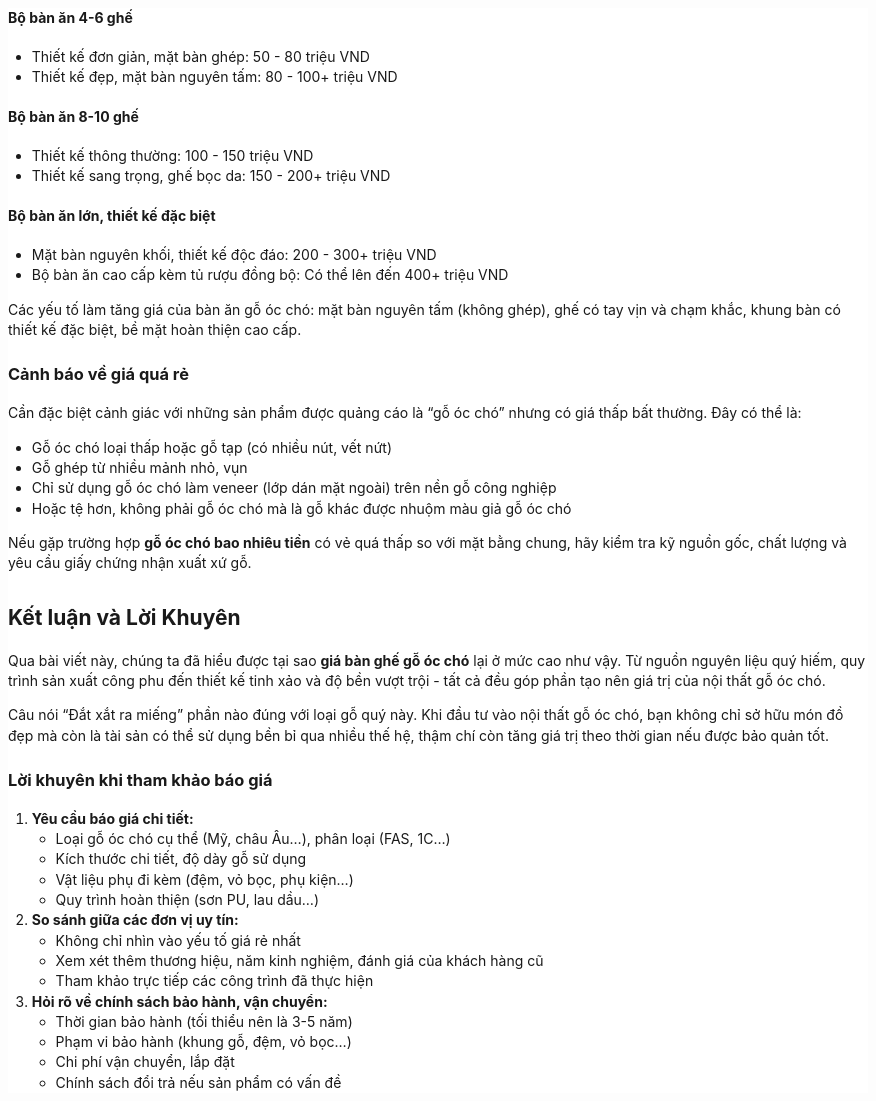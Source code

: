 #### Bộ bàn ăn 4-6 ghế

* Thiết kế đơn giản, mặt bàn ghép: 50 - 80 triệu VND
* Thiết kế đẹp, mặt bàn nguyên tấm: 80 - 100+ triệu VND

#### Bộ bàn ăn 8-10 ghế

* Thiết kế thông thường: 100 - 150 triệu VND
* Thiết kế sang trọng, ghế bọc da: 150 - 200+ triệu VND

#### Bộ bàn ăn lớn, thiết kế đặc biệt

* Mặt bàn nguyên khối, thiết kế độc đáo: 200 - 300+ triệu VND
* Bộ bàn ăn cao cấp kèm tủ rượu đồng bộ: Có thể lên đến 400+ triệu VND

Các yếu tố làm tăng giá của bàn ăn gỗ óc chó: mặt bàn nguyên tấm (không ghép), ghế có tay vịn và chạm khắc, khung bàn có thiết kế đặc biệt, bề mặt hoàn thiện cao cấp.

### Cảnh báo về giá quá rẻ

Cần đặc biệt cảnh giác với những sản phẩm được quảng cáo là “gỗ óc chó” nhưng có giá thấp bất thường. Đây có thể là:
- Gỗ óc chó loại thấp hoặc gỗ tạp (có nhiều nút, vết nứt)
- Gỗ ghép từ nhiều mảnh nhỏ, vụn
- Chỉ sử dụng gỗ óc chó làm veneer (lớp dán mặt ngoài) trên nền gỗ công nghiệp
- Hoặc tệ hơn, không phải gỗ óc chó mà là gỗ khác được nhuộm màu giả gỗ óc chó

Nếu gặp trường hợp **gỗ óc chó bao nhiêu tiền** có vẻ quá thấp so với mặt bằng chung, hãy kiểm tra kỹ nguồn gốc, chất lượng và yêu cầu giấy chứng nhận xuất xứ gỗ.

## Kết luận và Lời Khuyên

Qua bài viết này, chúng ta đã hiểu được tại sao **giá bàn ghế gỗ óc chó** lại ở mức cao như vậy. Từ nguồn nguyên liệu quý hiếm, quy trình sản xuất công phu đến thiết kế tinh xảo và độ bền vượt trội - tất cả đều góp phần tạo nên giá trị của nội thất gỗ óc chó.

Câu nói “Đắt xắt ra miếng” phần nào đúng với loại gỗ quý này. Khi đầu tư vào nội thất gỗ óc chó, bạn không chỉ sở hữu món đồ đẹp mà còn là tài sản có thể sử dụng bền bỉ qua nhiều thế hệ, thậm chí còn tăng giá trị theo thời gian nếu được bảo quản tốt.

### Lời khuyên khi tham khảo báo giá

1. **Yêu cầu báo giá chi tiết:**
   * Loại gỗ óc chó cụ thể (Mỹ, châu Âu…), phân loại (FAS, 1C…)
   * Kích thước chi tiết, độ dày gỗ sử dụng
   * Vật liệu phụ đi kèm (đệm, vỏ bọc, phụ kiện…)
   * Quy trình hoàn thiện (sơn PU, lau dầu…)
2. **So sánh giữa các đơn vị uy tín:**
   * Không chỉ nhìn vào yếu tố giá rẻ nhất
   * Xem xét thêm thương hiệu, năm kinh nghiệm, đánh giá của khách hàng cũ
   * Tham khảo trực tiếp các công trình đã thực hiện
3. **Hỏi rõ về chính sách bảo hành, vận chuyển:**
   * Thời gian bảo hành (tối thiểu nên là 3-5 năm)
   * Phạm vi bảo hành (khung gỗ, đệm, vỏ bọc…)
   * Chi phí vận chuyển, lắp đặt
   * Chính sách đổi trả nếu sản phẩm có vấn đề

